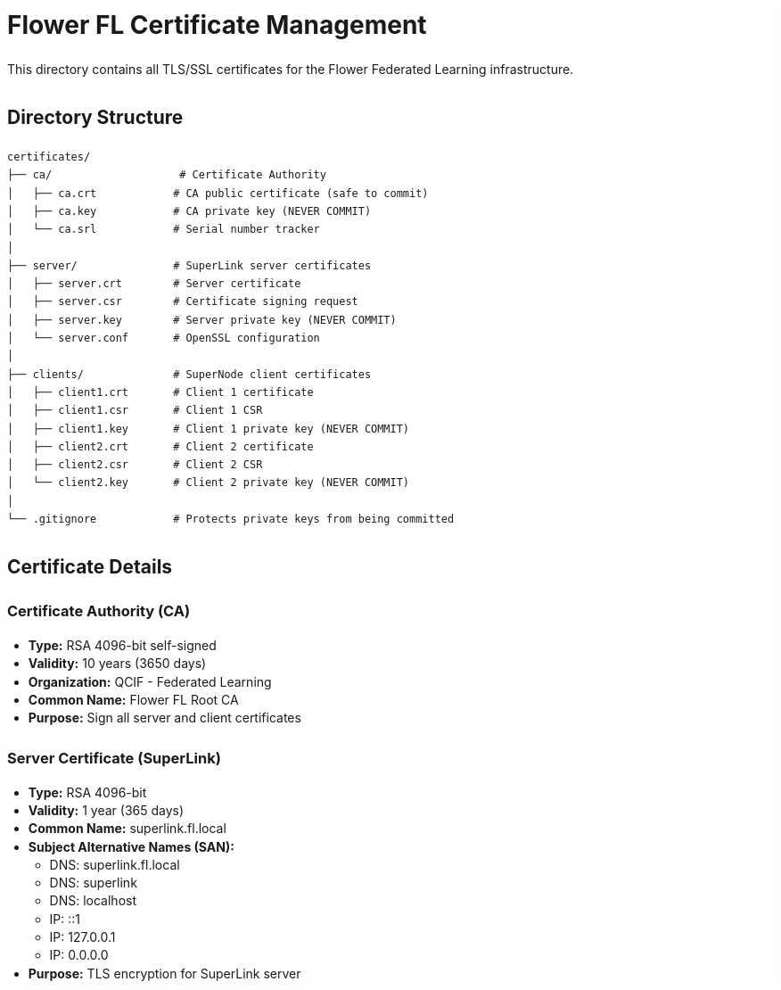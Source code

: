 # Flower FL Certificate Management

This directory contains all TLS/SSL certificates for the Flower Federated Learning infrastructure.

## Directory Structure

```
certificates/
├── ca/                    # Certificate Authority
│   ├── ca.crt            # CA public certificate (safe to commit)
│   ├── ca.key            # CA private key (NEVER COMMIT)
│   └── ca.srl            # Serial number tracker
│
├── server/               # SuperLink server certificates
│   ├── server.crt        # Server certificate
│   ├── server.csr        # Certificate signing request
│   ├── server.key        # Server private key (NEVER COMMIT)
│   └── server.conf       # OpenSSL configuration
│
├── clients/              # SuperNode client certificates
│   ├── client1.crt       # Client 1 certificate
│   ├── client1.csr       # Client 1 CSR
│   ├── client1.key       # Client 1 private key (NEVER COMMIT)
│   ├── client2.crt       # Client 2 certificate
│   ├── client2.csr       # Client 2 CSR
│   └── client2.key       # Client 2 private key (NEVER COMMIT)
│
└── .gitignore            # Protects private keys from being committed
```

## Certificate Details

### Certificate Authority (CA)
- **Type:** RSA 4096-bit self-signed
- **Validity:** 10 years (3650 days)
- **Organization:** QCIF - Federated Learning
- **Common Name:** Flower FL Root CA
- **Purpose:** Sign all server and client certificates

### Server Certificate (SuperLink)
- **Type:** RSA 4096-bit
- **Validity:** 1 year (365 days)
- **Common Name:** superlink.fl.local
- **Subject Alternative Names (SAN):**
  - DNS: superlink.fl.local
  - DNS: superlink
  - DNS: localhost
  - IP: ::1
  - IP: 127.0.0.1
  - IP: 0.0.0.0
- **Purpose:** TLS encryption for SuperLink server
